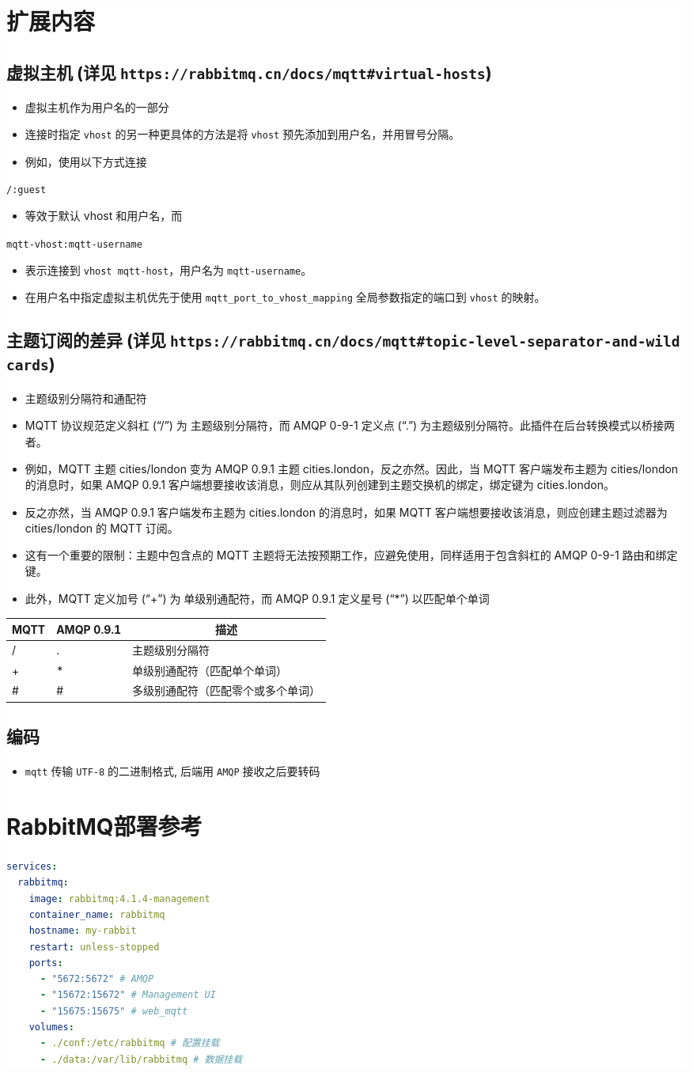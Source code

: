 # 扩展内容
## 虚拟主机 (详见 `https://rabbitmq.cn/docs/mqtt#virtual-hosts`)
- 虚拟主机作为用户名的一部分
- 连接时指定 `vhost` 的另一种更具体的方法是将 `vhost` 预先添加到用户名，并用冒号分隔。

- 例如，使用以下方式连接
```
/:guest
```
- 等效于默认 vhost 和用户名，而
```
mqtt-vhost:mqtt-username
```
- 表示连接到 `vhost mqtt-host`，用户名为 `mqtt-username`。

- 在用户名中指定虚拟主机优先于使用 `mqtt_port_to_vhost_mapping` 全局参数指定的端口到 `vhost` 的映射。

## 主题订阅的差异 (详见 `https://rabbitmq.cn/docs/mqtt#topic-level-separator-and-wildcards`)
- 主题级别分隔符和通配符
- MQTT 协议规范定义斜杠 (“/”) 为 主题级别分隔符，而 AMQP 0-9-1 定义点 (“.”) 为主题级别分隔符。此插件在后台转换模式以桥接两者。

- 例如，MQTT 主题 cities/london 变为 AMQP 0.9.1 主题 cities.london，反之亦然。因此，当 MQTT 客户端发布主题为 cities/london 的消息时，如果 AMQP 0.9.1 客户端想要接收该消息，则应从其队列创建到主题交换机的绑定，绑定键为 cities.london。

- 反之亦然，当 AMQP 0.9.1 客户端发布主题为 cities.london 的消息时，如果 MQTT 客户端想要接收该消息，则应创建主题过滤器为 cities/london 的 MQTT 订阅。

- 这有一个重要的限制：主题中包含点的 MQTT 主题将无法按预期工作，应避免使用，同样适用于包含斜杠的 AMQP 0-9-1 路由和绑定键。

- 此外，MQTT 定义加号 (“+”) 为 单级别通配符，而 AMQP 0.9.1 定义星号 (“*”) 以匹配单个单词

| MQTT | AMQP 0.9.1 | 描述 |
|------|------------|------|
| /    | .          | 主题级别分隔符 |
| +    | *          | 单级别通配符（匹配单个单词） |
| #    | #          | 多级别通配符（匹配零个或多个单词） |

## 编码
- `mqtt` 传输 `UTF-8` 的二进制格式, 后端用 `AMQP` 接收之后要转码

# RabbitMQ部署参考
``` yml
services:
  rabbitmq:
    image: rabbitmq:4.1.4-management
    container_name: rabbitmq
    hostname: my-rabbit
    restart: unless-stopped
    ports:
      - "5672:5672" # AMQP
      - "15672:15672" # Management UI
      - "15675:15675" # web_mqtt
    volumes:
      - ./conf:/etc/rabbitmq # 配置挂载
      - ./data:/var/lib/rabbitmq # 数据挂载
```